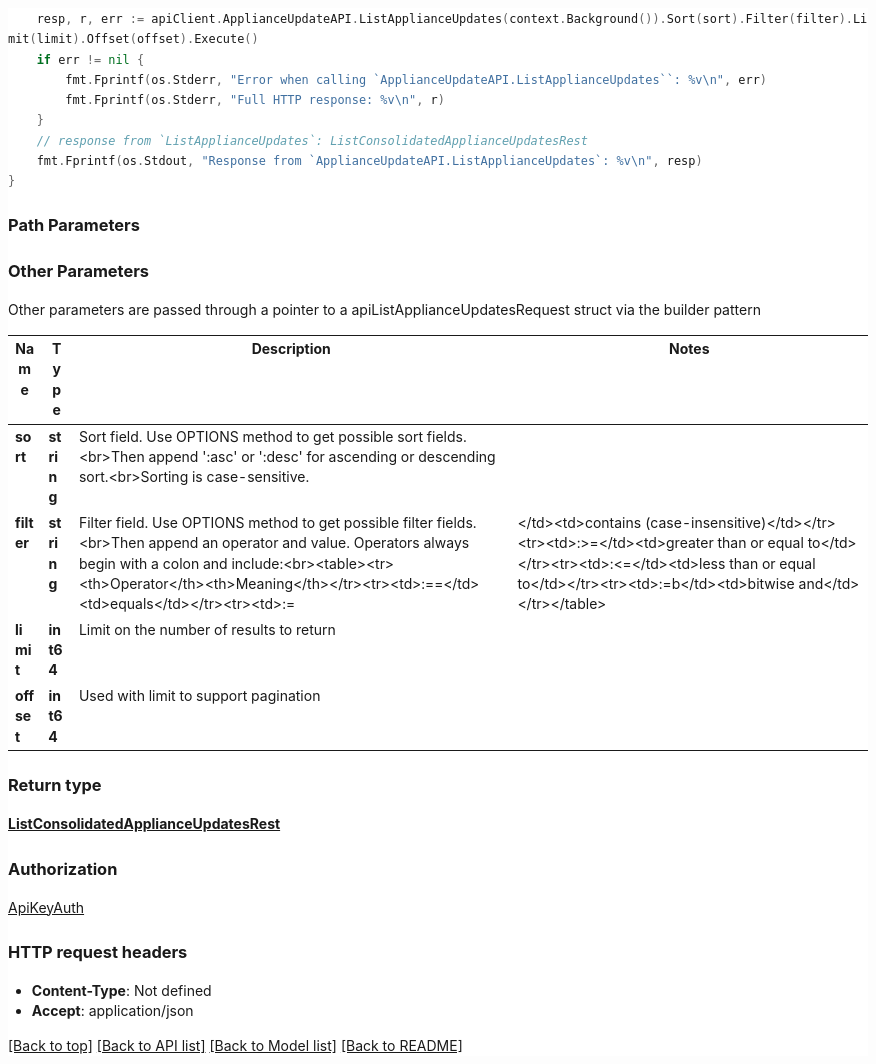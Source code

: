 ```go
	resp, r, err := apiClient.ApplianceUpdateAPI.ListApplianceUpdates(context.Background()).Sort(sort).Filter(filter).Limit(limit).Offset(offset).Execute()
	if err != nil {
		fmt.Fprintf(os.Stderr, "Error when calling `ApplianceUpdateAPI.ListApplianceUpdates``: %v\n", err)
		fmt.Fprintf(os.Stderr, "Full HTTP response: %v\n", r)
	}
	// response from `ListApplianceUpdates`: ListConsolidatedApplianceUpdatesRest
	fmt.Fprintf(os.Stdout, "Response from `ApplianceUpdateAPI.ListApplianceUpdates`: %v\n", resp)
}
```

### Path Parameters



### Other Parameters

Other parameters are passed through a pointer to a apiListApplianceUpdatesRequest struct via the builder pattern


Name | Type | Description  | Notes
------------- | ------------- | ------------- | -------------
 **sort** | **string** | Sort field. Use OPTIONS method to get possible sort fields.&lt;br&gt;Then append &#39;:asc&#39; or &#39;:desc&#39; for ascending or descending sort.&lt;br&gt;Sorting is case-sensitive. | 
 **filter** | **string** | Filter field. Use OPTIONS method to get possible filter fields.&lt;br&gt;Then append an operator and value. Operators always begin with a colon and include:&lt;br&gt;&lt;table&gt;&lt;tr&gt;&lt;th&gt;Operator&lt;/th&gt;&lt;th&gt;Meaning&lt;/th&gt;&lt;/tr&gt;&lt;tr&gt;&lt;td&gt;:&#x3D;&#x3D;&lt;/td&gt;&lt;td&gt;equals&lt;/td&gt;&lt;/tr&gt;&lt;tr&gt;&lt;td&gt;:&#x3D;|&lt;/td&gt;&lt;td&gt;contains (case-insensitive)&lt;/td&gt;&lt;/tr&gt;&lt;tr&gt;&lt;td&gt;:&gt;&#x3D;&lt;/td&gt;&lt;td&gt;greater than or equal to&lt;/td&gt;&lt;/tr&gt;&lt;tr&gt;&lt;td&gt;:&lt;&#x3D;&lt;/td&gt;&lt;td&gt;less than or equal to&lt;/td&gt;&lt;/tr&gt;&lt;tr&gt;&lt;td&gt;:&#x3D;b&lt;/td&gt;&lt;td&gt;bitwise and&lt;/td&gt;&lt;/tr&gt;&lt;/table&gt; | 
 **limit** | **int64** | Limit on the number of results to return | 
 **offset** | **int64** | Used with limit to support pagination | 

### Return type

[**ListConsolidatedApplianceUpdatesRest**](ListConsolidatedApplianceUpdatesRest.md)

### Authorization

[ApiKeyAuth](../README.md#ApiKeyAuth)

### HTTP request headers

- **Content-Type**: Not defined
- **Accept**: application/json

[[Back to top]](#) [[Back to API list]](../README.md#documentation-for-api-endpoints)
[[Back to Model list]](../README.md#documentation-for-models)
[[Back to README]](../README.md)
